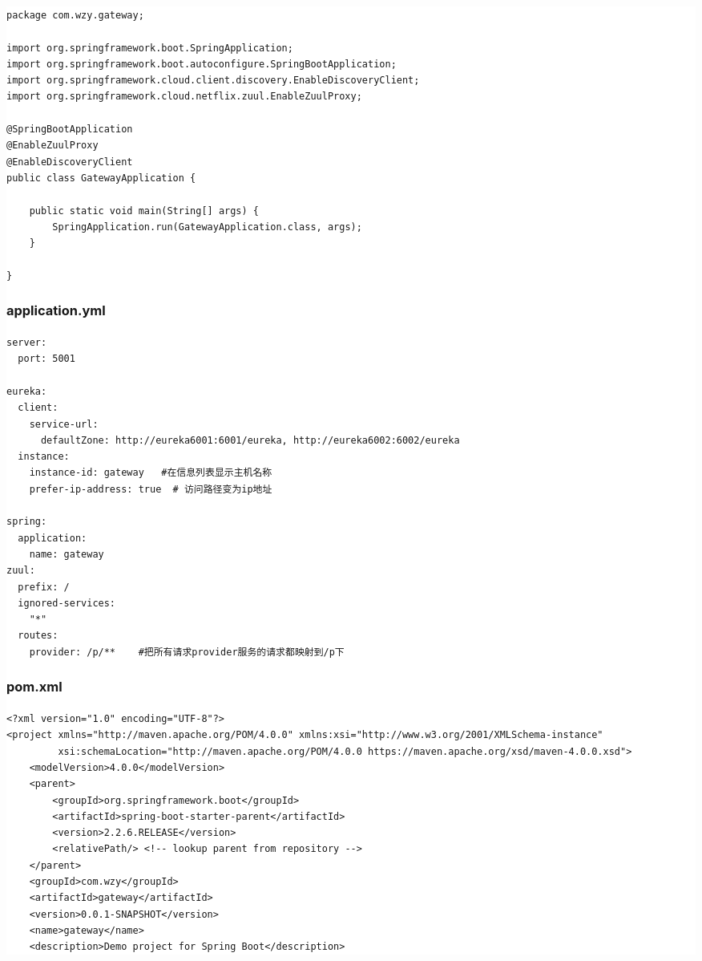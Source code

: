 	package com.wzy.gateway;
	
	import org.springframework.boot.SpringApplication;
	import org.springframework.boot.autoconfigure.SpringBootApplication;
	import org.springframework.cloud.client.discovery.EnableDiscoveryClient;
	import org.springframework.cloud.netflix.zuul.EnableZuulProxy;
	
	@SpringBootApplication
	@EnableZuulProxy
	@EnableDiscoveryClient
	public class GatewayApplication {
	
	    public static void main(String[] args) {
	        SpringApplication.run(GatewayApplication.class, args);
	    }
	
	}


### application.yml

	server:
	  port: 5001
	
	eureka:
	  client:
	    service-url:
	      defaultZone: http://eureka6001:6001/eureka, http://eureka6002:6002/eureka
	  instance:
	    instance-id: gateway   #在信息列表显示主机名称
	    prefer-ip-address: true  # 访问路径变为ip地址
	
	spring:
	  application:
	    name: gateway
	zuul:
	  prefix: /
	  ignored-services:
	    "*"
	  routes:
	    provider: /p/**    #把所有请求provider服务的请求都映射到/p下


### pom.xml

	<?xml version="1.0" encoding="UTF-8"?>
	<project xmlns="http://maven.apache.org/POM/4.0.0" xmlns:xsi="http://www.w3.org/2001/XMLSchema-instance"
	         xsi:schemaLocation="http://maven.apache.org/POM/4.0.0 https://maven.apache.org/xsd/maven-4.0.0.xsd">
	    <modelVersion>4.0.0</modelVersion>
	    <parent>
	        <groupId>org.springframework.boot</groupId>
	        <artifactId>spring-boot-starter-parent</artifactId>
	        <version>2.2.6.RELEASE</version>
	        <relativePath/> <!-- lookup parent from repository -->
	    </parent>
	    <groupId>com.wzy</groupId>
	    <artifactId>gateway</artifactId>
	    <version>0.0.1-SNAPSHOT</version>
	    <name>gateway</name>
	    <description>Demo project for Spring Boot</description>
	